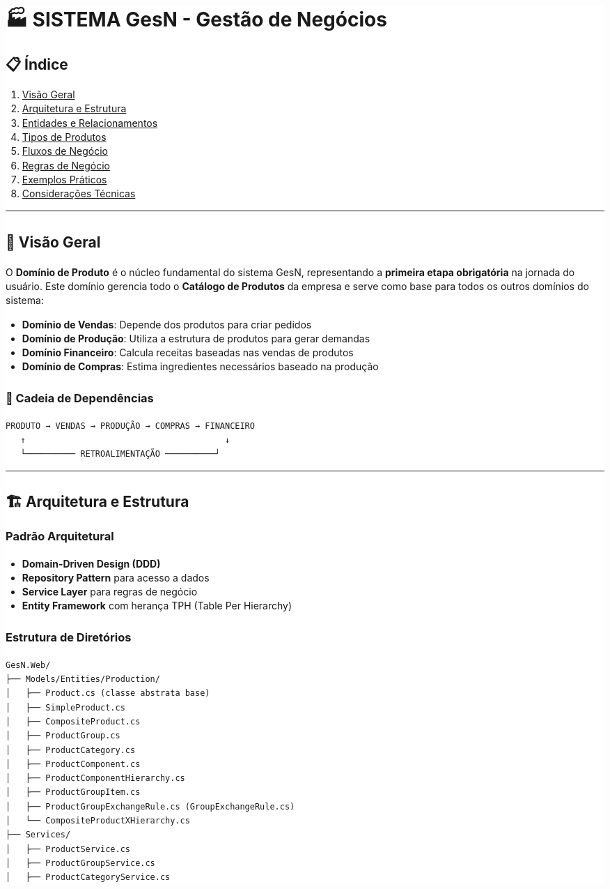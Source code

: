 # 🏭 SISTEMA GesN - Gestão de Negócios

## 📋 Índice

1. [Visão Geral](#-visão-geral)
2. [Arquitetura e Estrutura](#-arquitetura-e-estrutura)
3. [Entidades e Relacionamentos](#-entidades-e-relacionamentos)
4. [Tipos de Produtos](#-tipos-de-produtos)
5. [Fluxos de Negócio](#-fluxos-de-negócio)
6. [Regras de Negócio](#-regras-de-negócio)
7. [Exemplos Práticos](#-exemplos-práticos)
8. [Considerações Técnicas](#-considerações-técnicas)

---

## 🎯 Visão Geral

O **Domínio de Produto** é o núcleo fundamental do sistema GesN, representando a **primeira etapa obrigatória** na jornada do usuário. Este domínio gerencia todo o **Catálogo de Produtos** da empresa e serve como base para todos os outros domínios do sistema:

- **Domínio de Vendas**: Depende dos produtos para criar pedidos
- **Domínio de Produção**: Utiliza a estrutura de produtos para gerar demandas
- **Domínio Financeiro**: Calcula receitas baseadas nas vendas de produtos  
- **Domínio de Compras**: Estima ingredientes necessários baseado na produção

### 🔄 Cadeia de Dependências

```
PRODUTO → VENDAS → PRODUÇÃO → COMPRAS → FINANCEIRO
   ↑                                        ↓
   └────────── RETROALIMENTAÇÃO ──────────┘
```

---

## 🏗 Arquitetura e Estrutura

### Padrão Arquitetural
- **Domain-Driven Design (DDD)**
- **Repository Pattern** para acesso a dados
- **Service Layer** para regras de negócio
- **Entity Framework** com herança TPH (Table Per Hierarchy)

### Estrutura de Diretórios
```
GesN.Web/
├── Models/Entities/Production/
│   ├── Product.cs (classe abstrata base)
│   ├── SimpleProduct.cs
│   ├── CompositeProduct.cs
│   ├── ProductGroup.cs
│   ├── ProductCategory.cs
│   ├── ProductComponent.cs
│   ├── ProductComponentHierarchy.cs
│   ├── ProductGroupItem.cs
│   ├── ProductGroupExchangeRule.cs (GroupExchangeRule.cs)
│   └── CompositeProductXHierarchy.cs
├── Services/
│   ├── ProductService.cs
│   ├── ProductGroupService.cs
│   ├── ProductCategoryService.cs
```